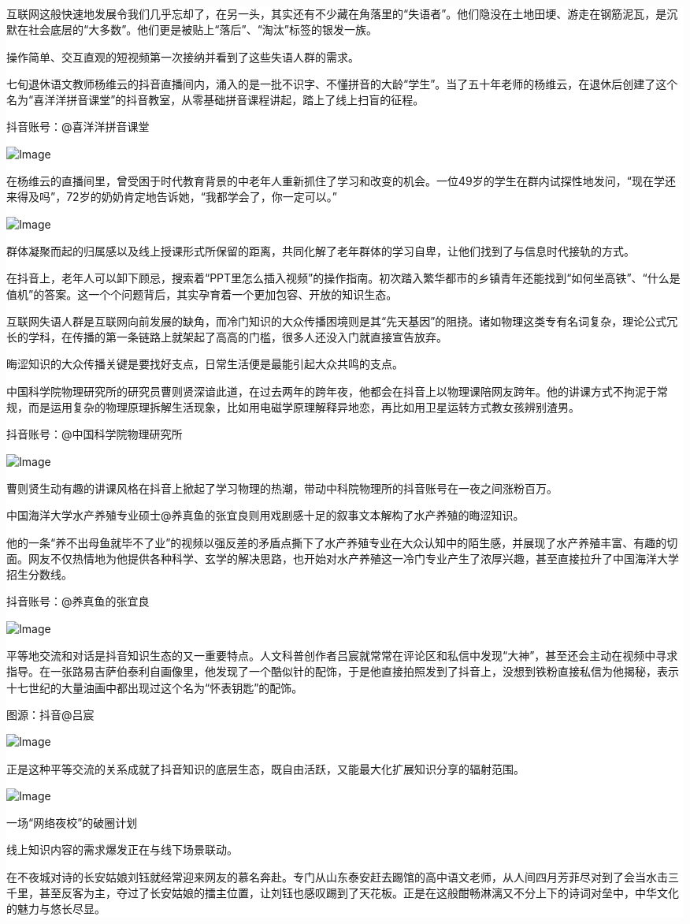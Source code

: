 互联网这般快速地发展令我们几乎忘却了，在另一头，其实还有不少藏在角落里的“失语者”。他们隐没在土地田埂、游走在钢筋泥瓦，是沉默在社会底层的“大多数”。他们更是被贴上“落后”、“淘汰”标签的银发一族。

操作简单、交互直观的短视频第一次接纳并看到了这些失语人群的需求。

七旬退休语文教师杨维云的抖音直播间内，涌入的是一批不识字、不懂拼音的大龄“学生”。当了五十年老师的杨维云，在退休后创建了这个名为“喜洋洋拼音课堂”的抖音教室，从零基础拼音课程讲起，踏上了线上扫盲的征程。

抖音账号：@喜洋洋拼音课堂

![Image](https://mmbiz.qpic.cn/mmbiz_png/UgtzVuzhFd4PVKaFA7jFdo0wQVEnNh4x5dA8mAfwTuetVN0icIcFKElibcu1sI1HDaDfqFjAGiawcQesBRYZEBsRg/640?wx_fmt=png&tp=wxpic&wxfrom=5&wx_lazy=1&wx_co=1)

在杨维云的直播间里，曾受困于时代教育背景的中老年人重新抓住了学习和改变的机会。一位49岁的学生在群内试探性地发问，“现在学还来得及吗”，72岁的奶奶肯定地告诉她，“我都学会了，你一定可以。”

![Image](https://mmbiz.qpic.cn/mmbiz_png/UgtzVuzhFd4PVKaFA7jFdo0wQVEnNh4xIkPfZBiaV3CribaKh77Dbc5mGibcUl45x5p5fJ4mgmjKBia2JCfZBiaLD0A/640?wx_fmt=png&tp=wxpic&wxfrom=5&wx_lazy=1&wx_co=1)

群体凝聚而起的归属感以及线上授课形式所保留的距离，共同化解了老年群体的学习自卑，让他们找到了与信息时代接轨的方式。

在抖音上，老年人可以卸下顾忌，搜索着“PPT里怎么插入视频”的操作指南。初次踏入繁华都市的乡镇青年还能找到“如何坐高铁”、“什么是值机”的答案。这一个个问题背后，其实孕育着一个更加包容、开放的知识生态。

互联网失语人群是互联网向前发展的缺角，而冷门知识的大众传播困境则是其“先天基因”的阻挠。诸如物理这类专有名词复杂，理论公式冗长的学科，在传播的第一条链路上就架起了高高的门槛，很多人还没入门就直接宣告放弃。

晦涩知识的大众传播关键是要找好支点，日常生活便是最能引起大众共鸣的支点。

中国科学院物理研究所的研究员曹则贤深谙此道，在过去两年的跨年夜，他都会在抖音上以物理课陪网友跨年。他的讲课方式不拘泥于常规，而是运用复杂的物理原理拆解生活现象，比如用电磁学原理解释异地恋，再比如用卫星运转方式教女孩辨别渣男。

抖音账号：@中国科学院物理研究所

![Image](https://mmbiz.qpic.cn/mmbiz_png/UgtzVuzhFd4PVKaFA7jFdo0wQVEnNh4x17A4R0pEGf0G1GKuZEM6J6E70FMszFCu2ORDwBYY0uWPAokKuWEVng/640?wx_fmt=png&tp=wxpic&wxfrom=5&wx_lazy=1&wx_co=1)

曹则贤生动有趣的讲课风格在抖音上掀起了学习物理的热潮，带动中科院物理所的抖音账号在一夜之间涨粉百万。

中国海洋大学水产养殖专业硕士@养真鱼的张宜良则用戏剧感十足的叙事文本解构了水产养殖的晦涩知识。

他的一条“养不出母鱼就毕不了业”的视频以强反差的矛盾点撕下了水产养殖专业在大众认知中的陌生感，并展现了水产养殖丰富、有趣的切面。网友不仅热情地为他提供各种科学、玄学的解决思路，也开始对水产养殖这一冷门专业产生了浓厚兴趣，甚至直接拉升了中国海洋大学招生分数线。

抖音账号：@养真鱼的张宜良

![Image](https://mmbiz.qpic.cn/mmbiz_jpg/UgtzVuzhFd4PVKaFA7jFdo0wQVEnNh4xTl6WOOfKojJ8LI366DbL11bgs3oHW9GlpGXNpADhQabXArTwnbVOXQ/640?wx_fmt=jpeg&tp=wxpic&wxfrom=5&wx_lazy=1&wx_co=1)

平等地交流和对话是抖音知识生态的又一重要特点。人文科普创作者吕宸就常常在评论区和私信中发现“大神”，甚至还会主动在视频中寻求指导。在一张路易吉萨伯泰利自画像里，他发现了一个酷似针的配饰，于是他直接拍照发到了抖音上，没想到铁粉直接私信为他揭秘，表示十七世纪的大量油画中都出现过这个名为“怀表钥匙”的配饰。

图源：抖音@吕宸

![Image](https://mmbiz.qpic.cn/mmbiz_png/UgtzVuzhFd4PVKaFA7jFdo0wQVEnNh4x9kE7v47O5XibYFXCjDnkUiau366F8Qugaic7YDj1hHibItxOfKgRneiauGA/640?wx_fmt=png&tp=wxpic&wxfrom=5&wx_lazy=1&wx_co=1)

正是这种平等交流的关系成就了抖音知识的底层生态，既自由活跃，又能最大化扩展知识分享的辐射范围。

![Image](https://mmbiz.qpic.cn/mmbiz_png/jNZszpkibXx8r0eeusveAtyj98pKeBEz7gMbSIRF8ujdpJibC3CLgiaEEY6kJq4YuKUC4cv1ZG4kjEVEHhs35Zn3Q/640?wx_fmt=png&tp=wxpic&wxfrom=5&wx_lazy=1&wx_co=1)

一场“网络夜校”的破圈计划

线上知识内容的需求爆发正在与线下场景联动。

在不夜城对诗的长安姑娘刘钰就经常迎来网友的慕名奔赴。专门从山东泰安赶去踢馆的高中语文老师，从人间四月芳菲尽对到了会当水击三千里，甚至反客为主，夺过了长安姑娘的擂主位置，让刘钰也感叹踢到了天花板。正是在这般酣畅淋漓又不分上下的诗词对垒中，中华文化的魅力与悠长尽显。

